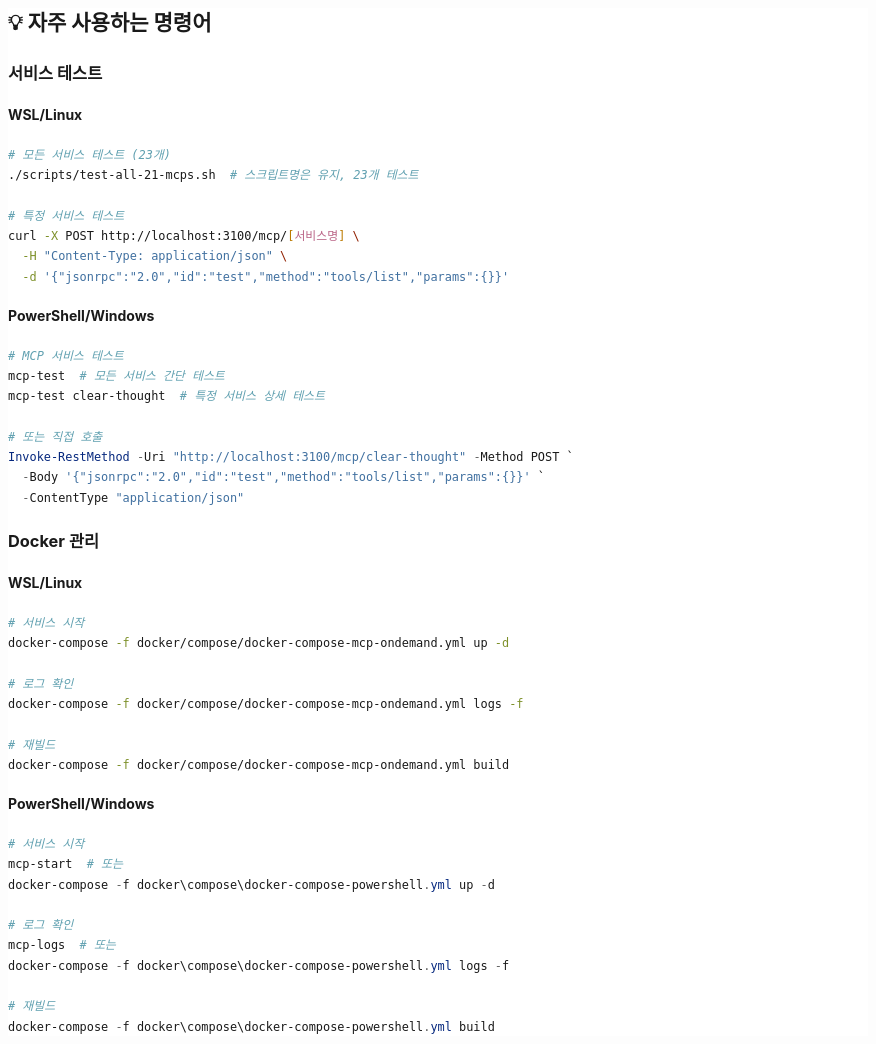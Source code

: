 ## 💡 자주 사용하는 명령어

### 서비스 테스트

#### WSL/Linux
```bash
# 모든 서비스 테스트 (23개)
./scripts/test-all-21-mcps.sh  # 스크립트명은 유지, 23개 테스트

# 특정 서비스 테스트
curl -X POST http://localhost:3100/mcp/[서비스명] \
  -H "Content-Type: application/json" \
  -d '{"jsonrpc":"2.0","id":"test","method":"tools/list","params":{}}'
```

#### PowerShell/Windows
```powershell
# MCP 서비스 테스트
mcp-test  # 모든 서비스 간단 테스트
mcp-test clear-thought  # 특정 서비스 상세 테스트

# 또는 직접 호출
Invoke-RestMethod -Uri "http://localhost:3100/mcp/clear-thought" -Method POST `
  -Body '{"jsonrpc":"2.0","id":"test","method":"tools/list","params":{}}' `
  -ContentType "application/json"
```

### Docker 관리

#### WSL/Linux
```bash
# 서비스 시작
docker-compose -f docker/compose/docker-compose-mcp-ondemand.yml up -d

# 로그 확인
docker-compose -f docker/compose/docker-compose-mcp-ondemand.yml logs -f

# 재빌드
docker-compose -f docker/compose/docker-compose-mcp-ondemand.yml build
```

#### PowerShell/Windows
```powershell
# 서비스 시작
mcp-start  # 또는
docker-compose -f docker\compose\docker-compose-powershell.yml up -d

# 로그 확인
mcp-logs  # 또는
docker-compose -f docker\compose\docker-compose-powershell.yml logs -f

# 재빌드
docker-compose -f docker\compose\docker-compose-powershell.yml build
```
